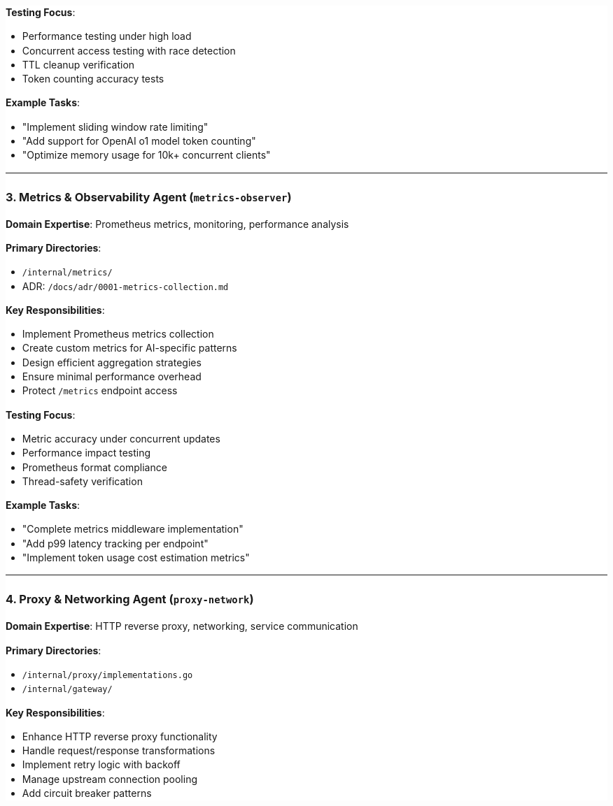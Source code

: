 **Testing Focus**:
- Performance testing under high load
- Concurrent access testing with race detection
- TTL cleanup verification
- Token counting accuracy tests

**Example Tasks**:
- "Implement sliding window rate limiting"
- "Add support for OpenAI o1 model token counting"
- "Optimize memory usage for 10k+ concurrent clients"

---

### 3. Metrics & Observability Agent (`metrics-observer`)

**Domain Expertise**: Prometheus metrics, monitoring, performance analysis

**Primary Directories**:
- `/internal/metrics/`
- ADR: `/docs/adr/0001-metrics-collection.md`

**Key Responsibilities**:
- Implement Prometheus metrics collection
- Create custom metrics for AI-specific patterns
- Design efficient aggregation strategies
- Ensure minimal performance overhead
- Protect `/metrics` endpoint access

**Testing Focus**:
- Metric accuracy under concurrent updates
- Performance impact testing
- Prometheus format compliance
- Thread-safety verification

**Example Tasks**:
- "Complete metrics middleware implementation"
- "Add p99 latency tracking per endpoint"
- "Implement token usage cost estimation metrics"

---

### 4. Proxy & Networking Agent (`proxy-network`)

**Domain Expertise**: HTTP reverse proxy, networking, service communication

**Primary Directories**:
- `/internal/proxy/implementations.go`
- `/internal/gateway/`

**Key Responsibilities**:
- Enhance HTTP reverse proxy functionality
- Handle request/response transformations
- Implement retry logic with backoff
- Manage upstream connection pooling
- Add circuit breaker patterns
